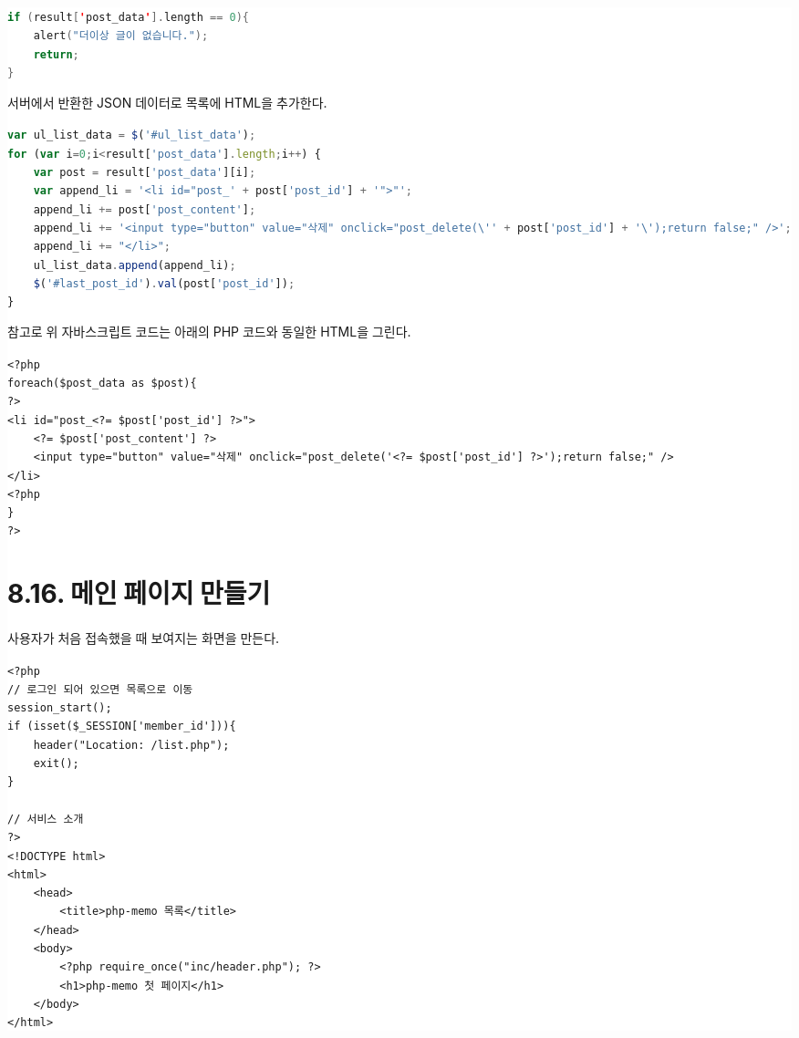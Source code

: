```kotlin
if (result['post_data'].length == 0){
    alert("더이상 글이 없습니다.");
    return;
}
```

서버에서 반환한 JSON 데이터로 목록에 HTML을 추가한다.

```javascript
var ul_list_data = $('#ul_list_data');
for (var i=0;i<result['post_data'].length;i++) {
    var post = result['post_data'][i];
    var append_li = '<li id="post_' + post['post_id'] + '">"';
    append_li += post['post_content'];
    append_li += '<input type="button" value="삭제" onclick="post_delete(\'' + post['post_id'] + '\');return false;" />';
    append_li += "</li>";
    ul_list_data.append(append_li);
    $('#last_post_id').val(post['post_id']);
}
```

참고로 위 자바스크립트 코드는 아래의 PHP 코드와 동일한 HTML을 그린다.

```php-template
<?php
foreach($post_data as $post){
?>
<li id="post_<?= $post['post_id'] ?>">
    <?= $post['post_content'] ?>
    <input type="button" value="삭제" onclick="post_delete('<?= $post['post_id'] ?>');return false;" />
</li>
<?php
}
?>
```


# 8.16. 메인 페이지 만들기

사용자가 처음 접속했을 때 보여지는 화면을 만든다.

```php-template
<?php
// 로그인 되어 있으면 목록으로 이동
session_start();
if (isset($_SESSION['member_id'])){
    header("Location: /list.php");
    exit();
}

// 서비스 소개
?>
<!DOCTYPE html>
<html>
    <head>
        <title>php-memo 목록</title>
    </head>
    <body>
        <?php require_once("inc/header.php"); ?>
        <h1>php-memo 첫 페이지</h1>
    </body>
</html>
```

